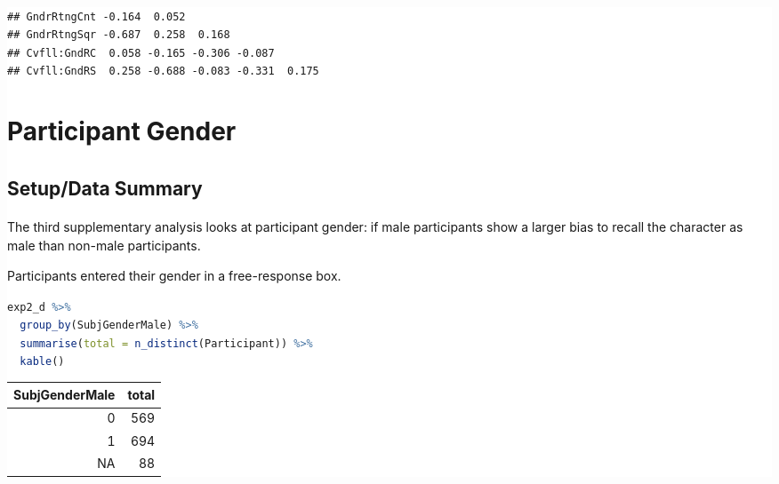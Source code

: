     ## GndrRtngCnt -0.164  0.052                      
    ## GndrRtngSqr -0.687  0.258  0.168               
    ## Cvfll:GndRC  0.058 -0.165 -0.306 -0.087        
    ## Cvfll:GndRS  0.258 -0.688 -0.083 -0.331  0.175

# Participant Gender

## Setup/Data Summary

The third supplementary analysis looks at participant gender: if male
participants show a larger bias to recall the character as male than
non-male participants.

Participants entered their gender in a free-response box.

``` r
exp2_d %>%
  group_by(SubjGenderMale) %>%
  summarise(total = n_distinct(Participant)) %>%
  kable()
```

<table>
<thead>
<tr>
<th style="text-align:right;">
SubjGenderMale
</th>
<th style="text-align:right;">
total
</th>
</tr>
</thead>
<tbody>
<tr>
<td style="text-align:right;">
0
</td>
<td style="text-align:right;">
569
</td>
</tr>
<tr>
<td style="text-align:right;">
1
</td>
<td style="text-align:right;">
694
</td>
</tr>
<tr>
<td style="text-align:right;">
NA
</td>
<td style="text-align:right;">
88
</td>
</tr>
</tbody>
</table>